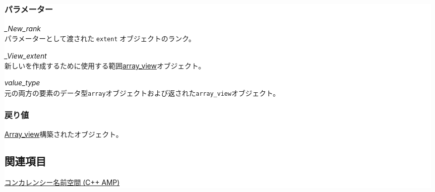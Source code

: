 ### <a name="parameters"></a>パラメーター

*_New_rank*<br/>
パラメーターとして渡された `extent` オブジェクトのランク。

*_View_extent*<br/>
新しいを作成するために使用する範囲[array_view](array-view-class.md)オブジェクト。

*value_type*<br/>
元の両方の要素のデータ型`array`オブジェクトおよび返された`array_view`オブジェクト。

### <a name="return-value"></a>戻り値

[Array_view](array-view-class.md)構築されたオブジェクト。

## <a name="see-also"></a>関連項目

[コンカレンシー名前空間 (C++ AMP)](concurrency-namespace-cpp-amp.md)
